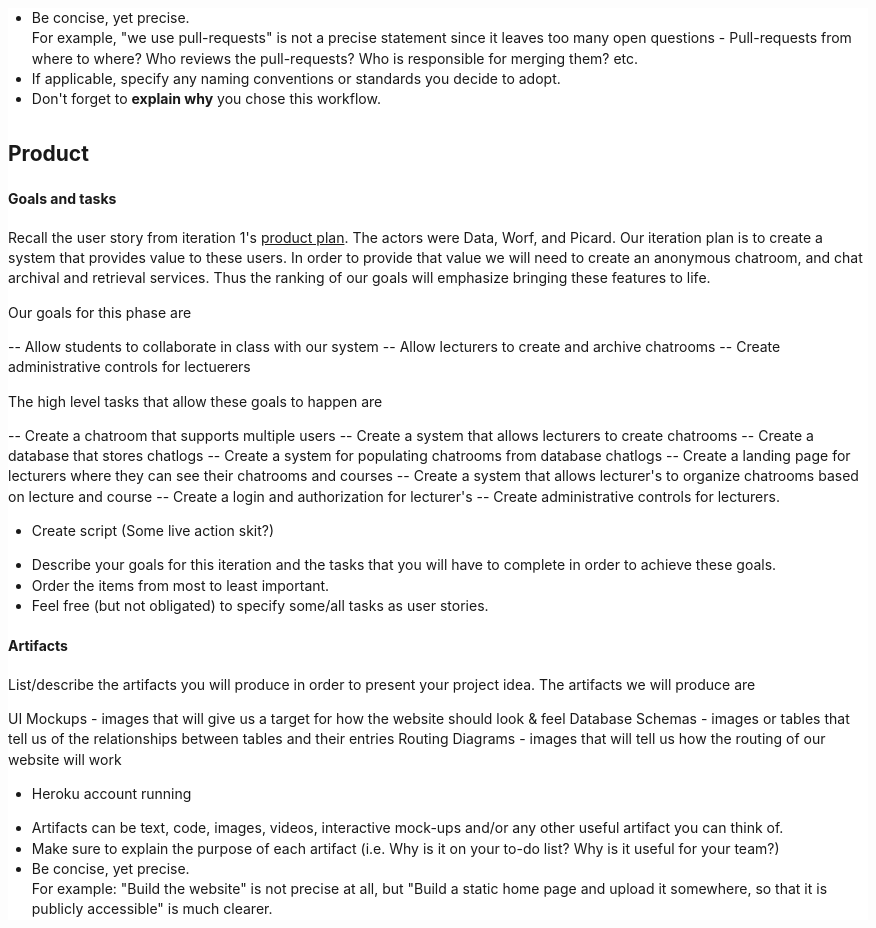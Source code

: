  * Be concise, yet precise.      
For example, "we use pull-requests" is not a precise statement since it leaves too many open questions - Pull-requests from where to where? Who reviews the pull-requests? Who is responsible for merging them? etc.
 * If applicable, specify any naming conventions or standards you decide to adopt.
 * Don't forget to **explain why** you chose this workflow.



## Product

#### Goals and tasks

Recall the user story from iteration 1's [product plan](https://github.com/csc301-fall-2017/project-team-17/blob/master/product.md). The actors were Data, Worf, and Picard. Our iteration plan is to create a system that provides value to these users. In order to provide that value we will need to create an anonymous chatroom, and chat archival and retrieval services. Thus the ranking of our goals will emphasize bringing these features to life.

Our goals for this phase are

-- Allow students to collaborate in class with our system
-- Allow lecturers to create and archive chatrooms
-- Create administrative controls for lectuerers

The high level tasks that allow these goals to happen are

-- Create a chatroom that supports multiple users
-- Create a system that allows lecturers to create chatrooms
-- Create a database that stores chatlogs
-- Create a system for populating chatrooms from database chatlogs
-- Create a landing page for lecturers where they can see their chatrooms and courses
-- Create a system that allows lecturer's to organize chatrooms based on lecture and course
-- Create a login and authorization for lecturer's
-- Create administrative controls for lecturers.

- Create script (Some live action skit?)

 * Describe your goals for this iteration and the tasks that you will have to complete in order to achieve these goals.
 * Order the items from most to least important.
 * Feel free (but not obligated) to specify some/all tasks as user stories.

#### Artifacts

List/describe the artifacts you will produce in order to present your project idea.
The artifacts we will produce are

UI Mockups - images that will give us a target for how the website should look & feel
Database Schemas - images or tables that tell us of the relationships between tables and their entries
Routing Diagrams - images that will tell us how the routing of our website will work

- Heroku account running


 * Artifacts can be text, code, images, videos, interactive mock-ups and/or any other useful artifact you can think of.
 * Make sure to explain the purpose of each artifact (i.e. Why is it on your to-do list? Why is it useful for your team?)
 * Be concise, yet precise.         
   For example: "Build the website" is not precise at all, but "Build a static home page and upload it somewhere, so that it is publicly accessible" is much clearer.
